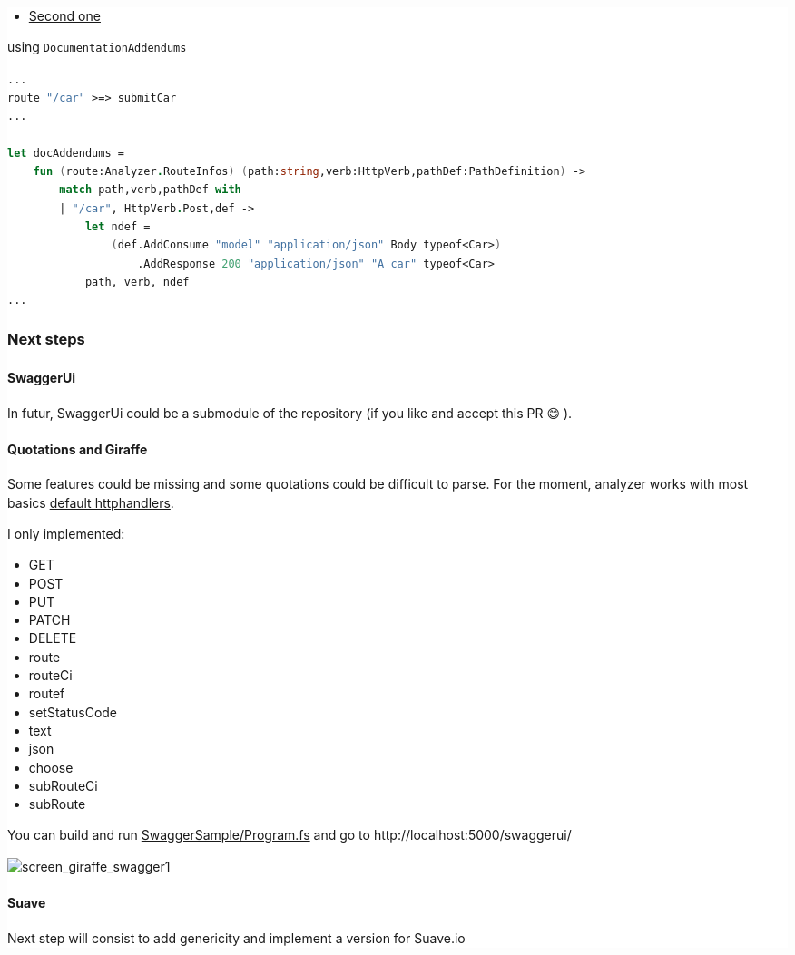 - [Second one](./src/samples/SwaggerForFsharp.Giraffe.Sample/Program.fs#L181)

using `DocumentationAddendums`

```fsharp
...
route "/car" >=> submitCar
...

let docAddendums =
    fun (route:Analyzer.RouteInfos) (path:string,verb:HttpVerb,pathDef:PathDefinition) ->
        match path,verb,pathDef with
        | "/car", HttpVerb.Post,def ->
            let ndef = 
                (def.AddConsume "model" "application/json" Body typeof<Car>)
                    .AddResponse 200 "application/json" "A car" typeof<Car>
            path, verb, ndef
...
```

### Next steps

#### SwaggerUi

In futur, SwaggerUi could be a submodule of the repository (if you like and accept this PR 😄  ).

#### Quotations and Giraffe

Some features could be missing and some quotations could be difficult to parse.
For the moment, analyzer works with most basics [default httphandlers](https://github.com/giraffe-fsharp/Giraffe#default-httphandlers).

I only implemented:

- GET
- POST
- PUT
- PATCH
- DELETE
- route
- routeCi
- routef
- setStatusCode
- text
- json
- choose
- subRouteCi
- subRoute

You can build and run [SwaggerSample/Program.fs](./src/samples/SwaggerForFsharp.Giraffe.Sample/Program.fs) and 
 go to http://localhost:5000/swaggerui/

![screen_giraffe_swagger1](images/screen1.gif)

#### Suave

Next step will consist to add genericity and implement a version for Suave.io

